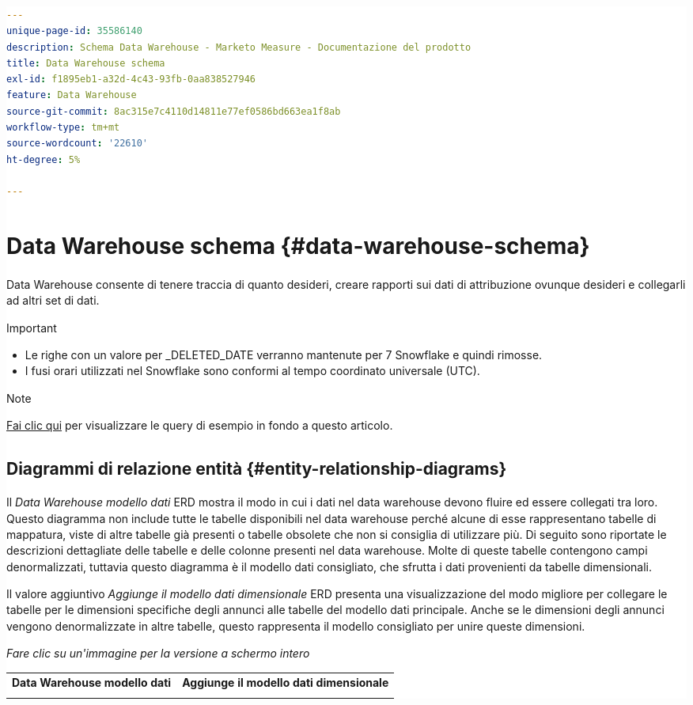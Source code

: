 ```yaml
---
unique-page-id: 35586140
description: Schema Data Warehouse - Marketo Measure - Documentazione del prodotto
title: Data Warehouse schema
exl-id: f1895eb1-a32d-4c43-93fb-0aa838527946
feature: Data Warehouse
source-git-commit: 8ac315e7c4110d14811e77ef0586bd663ea1f8ab
workflow-type: tm+mt
source-wordcount: '22610'
ht-degree: 5%

---
```


# Data Warehouse schema {#data-warehouse-schema}

Data Warehouse consente di tenere traccia di quanto desideri, creare rapporti sui dati di attribuzione ovunque desideri e collegarli ad altri set di dati.

>[!IMPORTANT]
>
>* Le righe con un valore per _DELETED_DATE verranno mantenute per 7 Snowflake e quindi rimosse.
>* I fusi orari utilizzati nel Snowflake sono conformi al tempo coordinato universale (UTC).

>[!NOTE]
>
>[Fai clic qui](#sample-queries) per visualizzare le query di esempio in fondo a questo articolo.

## Diagrammi di relazione entità {#entity-relationship-diagrams}

Il _Data Warehouse modello dati_ ERD mostra il modo in cui i dati nel data warehouse devono fluire ed essere collegati tra loro. Questo diagramma non include tutte le tabelle disponibili nel data warehouse perché alcune di esse rappresentano tabelle di mappatura, viste di altre tabelle già presenti o tabelle obsolete che non si consiglia di utilizzare più. Di seguito sono riportate le descrizioni dettagliate delle tabelle e delle colonne presenti nel data warehouse. Molte di queste tabelle contengono campi denormalizzati, tuttavia questo diagramma è il modello dati consigliato, che sfrutta i dati provenienti da tabelle dimensionali.

Il valore aggiuntivo _Aggiunge il modello dati dimensionale_ ERD presenta una visualizzazione del modo migliore per collegare le tabelle per le dimensioni specifiche degli annunci alle tabelle del modello dati principale. Anche se le dimensioni degli annunci vengono denormalizzate in altre tabelle, questo rappresenta il modello consigliato per unire queste dimensioni.

_Fare clic su un&#39;immagine per la versione a schermo intero_

<table style="table-layout:auto"> 
 <colgroup> 
  <col> 
  <col> 
 </colgroup> 
 <tbody> 
  <tr> 
   <td><strong>Data Warehouse modello dati</strong></td> 
   <td><strong>Aggiunge il modello dati dimensionale</strong></td> 
  </tr> 
  <tr> 
   <td> 
    <div> 